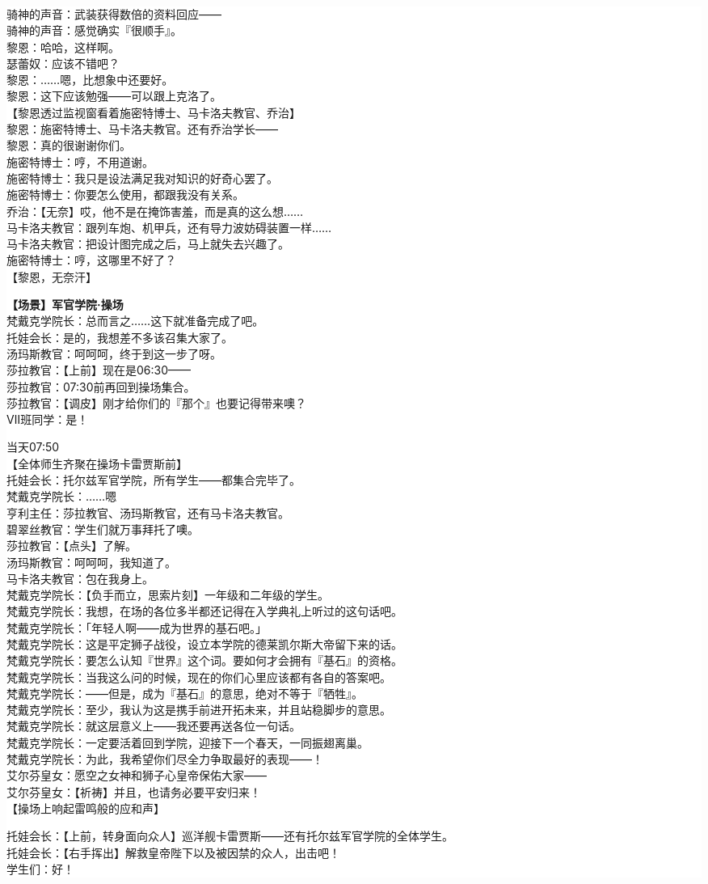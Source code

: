 骑神的声音：武装获得数倍的资料回应——  
骑神的声音：感觉确实『很顺手』。  
黎恩：哈哈，这样啊。  
瑟蕾奴：应该不错吧？  
黎恩：……嗯，比想象中还要好。  
黎恩：这下应该勉强——可以跟上克洛了。  
【黎恩透过监视窗看着施密特博士、马卡洛夫教官、乔治】  
黎恩：施密特博士、马卡洛夫教官。还有乔治学长——  
黎恩：真的很谢谢你们。  
施密特博士：哼，不用道谢。  
施密特博士：我只是设法满足我对知识的好奇心罢了。  
施密特博士：你要怎么使用，都跟我没有关系。  
乔治：【无奈】哎，他不是在掩饰害羞，而是真的这么想……  
马卡洛夫教官：跟列车炮、机甲兵，还有导力波妨碍装置一样……  
马卡洛夫教官：把设计图完成之后，马上就失去兴趣了。  
施密特博士：哼，这哪里不好了？  
【黎恩，无奈汗】  
  
**【场景】军官学院·操场**  
梵戴克学院长：总而言之……这下就准备完成了吧。  
托娃会长：是的，我想差不多该召集大家了。  
汤玛斯教官：呵呵呵，终于到这一步了呀。  
莎拉教官：【上前】现在是06:30——  
莎拉教官：07:30前再回到操场集合。  
莎拉教官：【调皮】刚才给你们的『那个』也要记得带来噢？  
Ⅶ班同学：是！  
  
当天07:50  
【全体师生齐聚在操场卡雷贾斯前】  
托娃会长：托尔兹军官学院，所有学生——都集合完毕了。  
梵戴克学院长：……嗯  
亨利主任：莎拉教官、汤玛斯教官，还有马卡洛夫教官。  
碧翠丝教官：学生们就万事拜托了噢。  
莎拉教官：【点头】了解。  
汤玛斯教官：呵呵呵，我知道了。  
马卡洛夫教官：包在我身上。  
梵戴克学院长：【负手而立，思索片刻】一年级和二年级的学生。  
梵戴克学院长：我想，在场的各位多半都还记得在入学典礼上听过的这句话吧。  
梵戴克学院长：「年轻人啊——成为世界的基石吧。」  
梵戴克学院长：这是平定狮子战役，设立本学院的德莱凯尔斯大帝留下来的话。  
梵戴克学院长：要怎么认知『世界』这个词。要如何才会拥有『基石』的资格。  
梵戴克学院长：当我这么问的时候，现在的你们心里应该都有各自的答案吧。  
梵戴克学院长：——但是，成为『基石』的意思，绝对不等于『牺牲』。  
梵戴克学院长：至少，我认为这是携手前进开拓未来，并且站稳脚步的意思。  
梵戴克学院长：就这层意义上——我还要再送各位一句话。  
梵戴克学院长：一定要活着回到学院，迎接下一个春天，一同振翅离巢。  
梵戴克学院长：为此，我希望你们尽全力争取最好的表现——！  
艾尔芬皇女：愿空之女神和狮子心皇帝保佑大家——  
艾尔芬皇女：【祈祷】并且，也请务必要平安归来！  
【操场上响起雷鸣般的应和声】  
  
托娃会长：【上前，转身面向众人】巡洋舰卡雷贾斯——还有托尔兹军官学院的全体学生。  
托娃会长：【右手挥出】解救皇帝陛下以及被因禁的众人，出击吧！  
学生们：好！  
  